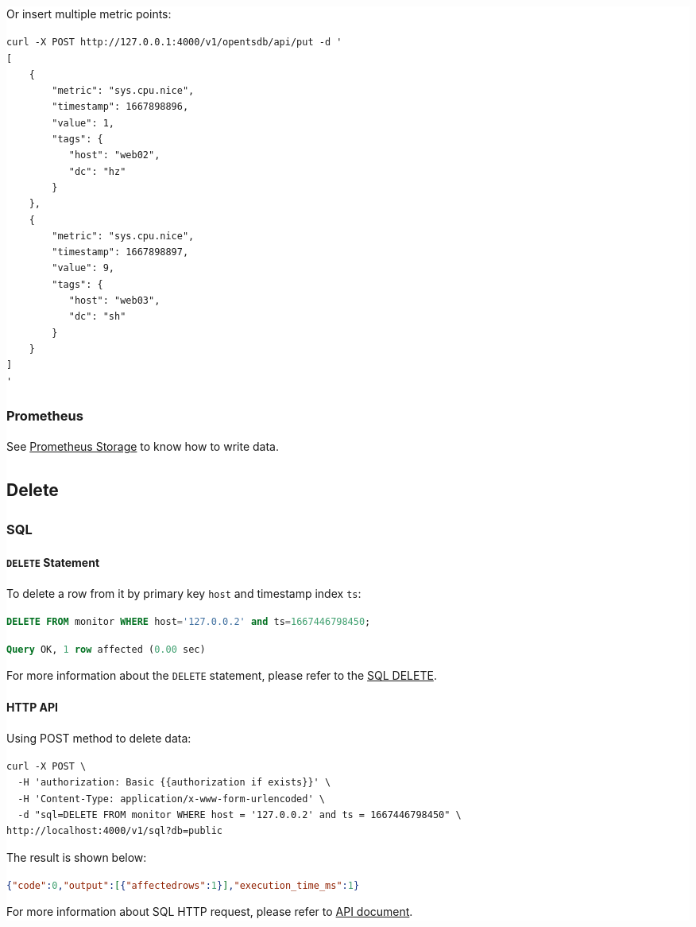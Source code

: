 Or insert multiple metric points:

```shell
curl -X POST http://127.0.0.1:4000/v1/opentsdb/api/put -d '
[
    {
        "metric": "sys.cpu.nice",
        "timestamp": 1667898896,
        "value": 1,
        "tags": {
           "host": "web02",
           "dc": "hz"
        }
    },
    {
        "metric": "sys.cpu.nice",
        "timestamp": 1667898897,
        "value": 9,
        "tags": {
           "host": "web03",
           "dc": "sh"
        }
    }
]
'
```

### Prometheus

See [Prometheus Storage](./prometheus.md#storage) to know how to write data.

## Delete

### SQL

#### `DELETE` Statement

To delete a row from it by primary key `host` and timestamp index `ts`:
```sql
DELETE FROM monitor WHERE host='127.0.0.2' and ts=1667446798450;
```

```sql
Query OK, 1 row affected (0.00 sec)
```

For more information about the `DELETE` statement, please refer to the [SQL DELETE](/reference/sql/delete.md).

#### HTTP API

Using POST method to delete data:

```shell
curl -X POST \
  -H 'authorization: Basic {{authorization if exists}}' \
  -H 'Content-Type: application/x-www-form-urlencoded' \
  -d "sql=DELETE FROM monitor WHERE host = '127.0.0.2' and ts = 1667446798450" \
http://localhost:4000/v1/sql?db=public
```

The result is shown below:

```json
{"code":0,"output":[{"affectedrows":1}],"execution_time_ms":1}
```

For more information about SQL HTTP request, please refer to [API document](/reference/sql/http-api.md).
